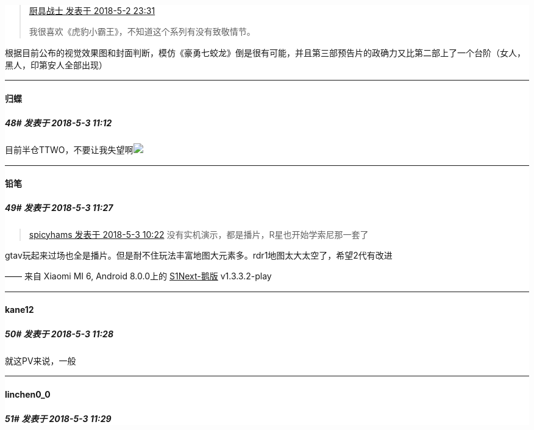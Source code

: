 <blockquote><a href="httphttps://bbs.saraba1st.com/2b/forum.php?mod=redirect&amp;goto=findpost&amp;pid=39455388&amp;ptid=1645555" target="_blank">厨具战士 发表于 2018-5-2 23:31</a>

我很喜欢《虎豹小霸王》，不知道这个系列有没有致敬情节。</blockquote>
根据目前公布的视觉效果图和封面判断，模仿《豪勇七蛟龙》倒是很有可能，并且第三部预告片的政确力又比第二部上了一个台阶（女人，黑人，印第安人全部出现）







-----

####  归蝶  
##### 48#       发表于 2018-5-3 11:12




目前半仓TTWO，不要让我失望啊<img src="https://static.saraba1st.com/image/smiley/face2017/049.png" referrerpolicy="no-referrer">







-----

####  铅笔  
##### 49#       发表于 2018-5-3 11:27



<blockquote><a href="httphttps://bbs.saraba1st.com/2b/forum.php?mod=redirect&amp;goto=findpost&amp;pid=39458609&amp;ptid=1645555" target="_blank">spicyhams 发表于 2018-5-3 10:22</a>
没有实机演示，都是播片，R星也开始学索尼那一套了</blockquote>
gtav玩起来过场也全是播片。但是耐不住玩法丰富地图大元素多。rdr1地图太大太空了，希望2代有改进

—— 来自 Xiaomi MI 6, Android 8.0.0上的 [S1Next-鹅版](https://github.com/ykrank/S1-Next/releases) v1.3.3.2-play







-----

####  kane12  
##### 50#       发表于 2018-5-3 11:28




就这PV来说，一般







-----

####  linchen0_0  
##### 51#       发表于 2018-5-3 11:29

